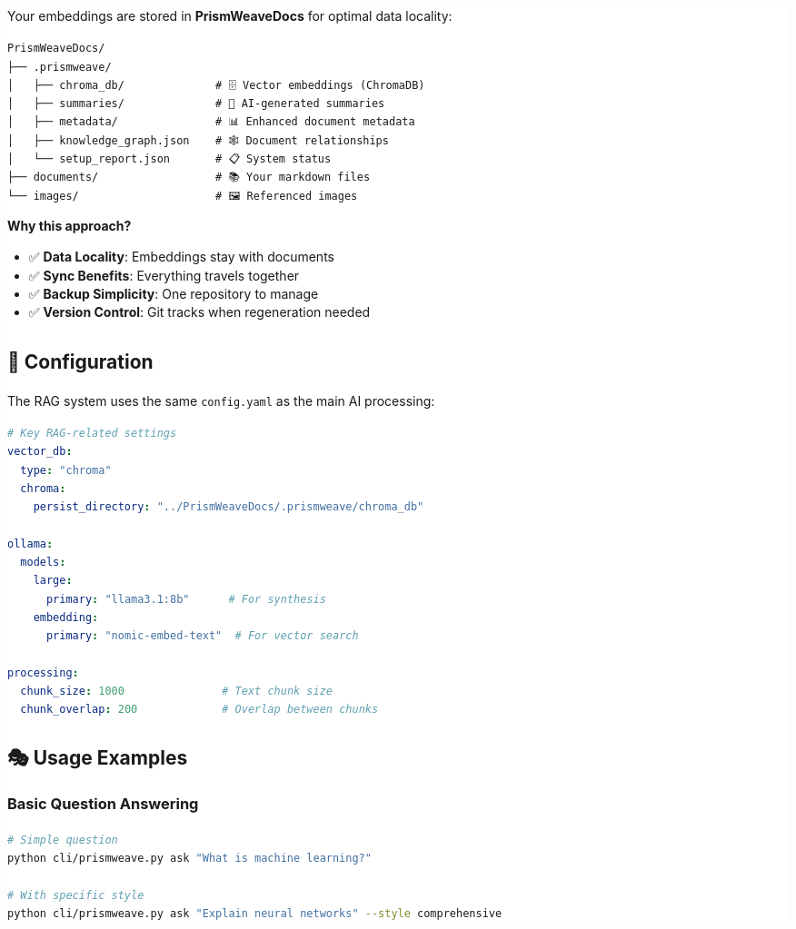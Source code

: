 Your embeddings are stored in **PrismWeaveDocs** for optimal data locality:

```
PrismWeaveDocs/
├── .prismweave/
│   ├── chroma_db/              # 🗄️ Vector embeddings (ChromaDB)
│   ├── summaries/              # 📝 AI-generated summaries  
│   ├── metadata/               # 📊 Enhanced document metadata
│   ├── knowledge_graph.json    # 🕸️ Document relationships
│   └── setup_report.json       # 📋 System status
├── documents/                  # 📚 Your markdown files
└── images/                     # 🖼️ Referenced images
```

**Why this approach?**
- ✅ **Data Locality**: Embeddings stay with documents
- ✅ **Sync Benefits**: Everything travels together
- ✅ **Backup Simplicity**: One repository to manage
- ✅ **Version Control**: Git tracks when regeneration needed

## 🔧 Configuration

The RAG system uses the same `config.yaml` as the main AI processing:

```yaml
# Key RAG-related settings
vector_db:
  type: "chroma"
  chroma:
    persist_directory: "../PrismWeaveDocs/.prismweave/chroma_db"

ollama:
  models:
    large:
      primary: "llama3.1:8b"      # For synthesis
    embedding:
      primary: "nomic-embed-text"  # For vector search

processing:
  chunk_size: 1000               # Text chunk size
  chunk_overlap: 200             # Overlap between chunks
```

## 🎭 Usage Examples

### Basic Question Answering
```bash
# Simple question
python cli/prismweave.py ask "What is machine learning?"

# With specific style
python cli/prismweave.py ask "Explain neural networks" --style comprehensive
```
